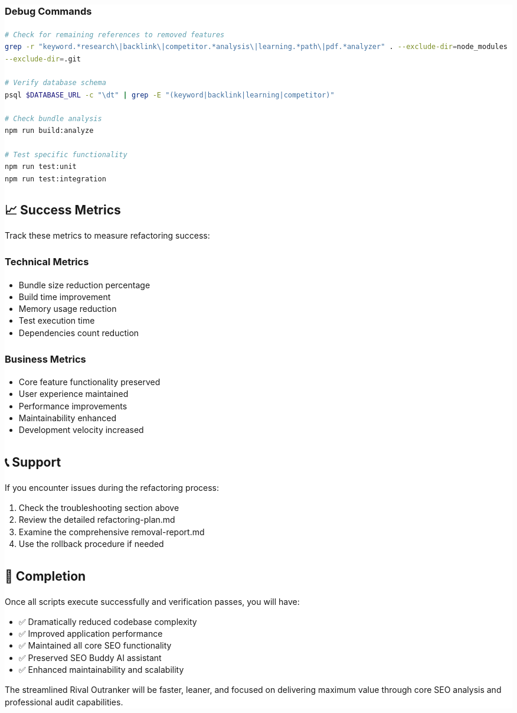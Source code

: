 ### Debug Commands

```bash
# Check for remaining references to removed features
grep -r "keyword.*research\|backlink\|competitor.*analysis\|learning.*path\|pdf.*analyzer" . --exclude-dir=node_modules --exclude-dir=.git

# Verify database schema
psql $DATABASE_URL -c "\dt" | grep -E "(keyword|backlink|learning|competitor)"

# Check bundle analysis
npm run build:analyze

# Test specific functionality
npm run test:unit
npm run test:integration
```

## 📈 Success Metrics

Track these metrics to measure refactoring success:

### Technical Metrics
- Bundle size reduction percentage
- Build time improvement
- Memory usage reduction
- Test execution time
- Dependencies count reduction

### Business Metrics
- Core feature functionality preserved
- User experience maintained
- Performance improvements
- Maintainability enhanced
- Development velocity increased

## 📞 Support

If you encounter issues during the refactoring process:

1. Check the troubleshooting section above
2. Review the detailed refactoring-plan.md
3. Examine the comprehensive removal-report.md
4. Use the rollback procedure if needed

## 🎉 Completion

Once all scripts execute successfully and verification passes, you will have:

- ✅ Dramatically reduced codebase complexity
- ✅ Improved application performance  
- ✅ Maintained all core SEO functionality
- ✅ Preserved SEO Buddy AI assistant
- ✅ Enhanced maintainability and scalability

The streamlined Rival Outranker will be faster, leaner, and focused on delivering maximum value through core SEO analysis and professional audit capabilities.